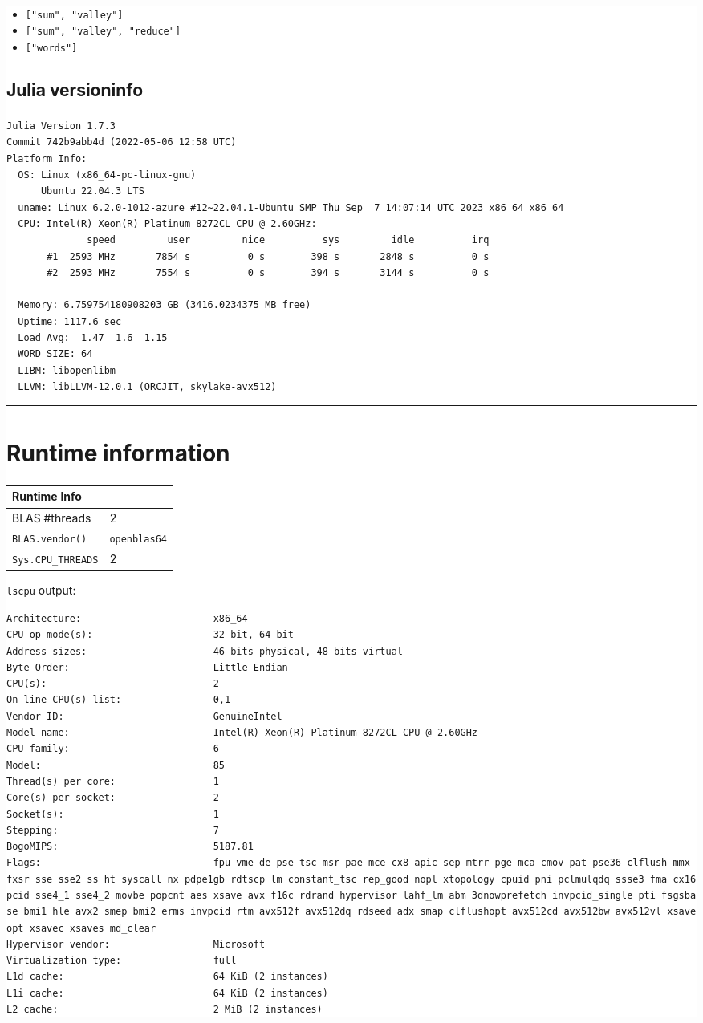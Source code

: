 - `["sum", "valley"]`
- `["sum", "valley", "reduce"]`
- `["words"]`

## Julia versioninfo
```
Julia Version 1.7.3
Commit 742b9abb4d (2022-05-06 12:58 UTC)
Platform Info:
  OS: Linux (x86_64-pc-linux-gnu)
      Ubuntu 22.04.3 LTS
  uname: Linux 6.2.0-1012-azure #12~22.04.1-Ubuntu SMP Thu Sep  7 14:07:14 UTC 2023 x86_64 x86_64
  CPU: Intel(R) Xeon(R) Platinum 8272CL CPU @ 2.60GHz: 
              speed         user         nice          sys         idle          irq
       #1  2593 MHz       7854 s          0 s        398 s       2848 s          0 s
       #2  2593 MHz       7554 s          0 s        394 s       3144 s          0 s
       
  Memory: 6.759754180908203 GB (3416.0234375 MB free)
  Uptime: 1117.6 sec
  Load Avg:  1.47  1.6  1.15
  WORD_SIZE: 64
  LIBM: libopenlibm
  LLVM: libLLVM-12.0.1 (ORCJIT, skylake-avx512)
```

---
# Runtime information
| Runtime Info | |
|:--|:--|
| BLAS #threads | 2 |
| `BLAS.vendor()` | `openblas64` |
| `Sys.CPU_THREADS` | 2 |

`lscpu` output:

    Architecture:                       x86_64
    CPU op-mode(s):                     32-bit, 64-bit
    Address sizes:                      46 bits physical, 48 bits virtual
    Byte Order:                         Little Endian
    CPU(s):                             2
    On-line CPU(s) list:                0,1
    Vendor ID:                          GenuineIntel
    Model name:                         Intel(R) Xeon(R) Platinum 8272CL CPU @ 2.60GHz
    CPU family:                         6
    Model:                              85
    Thread(s) per core:                 1
    Core(s) per socket:                 2
    Socket(s):                          1
    Stepping:                           7
    BogoMIPS:                           5187.81
    Flags:                              fpu vme de pse tsc msr pae mce cx8 apic sep mtrr pge mca cmov pat pse36 clflush mmx fxsr sse sse2 ss ht syscall nx pdpe1gb rdtscp lm constant_tsc rep_good nopl xtopology cpuid pni pclmulqdq ssse3 fma cx16 pcid sse4_1 sse4_2 movbe popcnt aes xsave avx f16c rdrand hypervisor lahf_lm abm 3dnowprefetch invpcid_single pti fsgsbase bmi1 hle avx2 smep bmi2 erms invpcid rtm avx512f avx512dq rdseed adx smap clflushopt avx512cd avx512bw avx512vl xsaveopt xsavec xsaves md_clear
    Hypervisor vendor:                  Microsoft
    Virtualization type:                full
    L1d cache:                          64 KiB (2 instances)
    L1i cache:                          64 KiB (2 instances)
    L2 cache:                           2 MiB (2 instances)